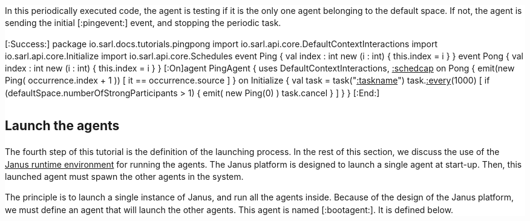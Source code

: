 In this periodically executed code, the agent is testing if it is the only
one agent belonging to the default space. If not, the agent is sending the initial
[:pingevent:] event, and stopping the periodic task.

[:Success:]
	package io.sarl.docs.tutorials.pingpong
	import io.sarl.api.core.DefaultContextInteractions
	import io.sarl.api.core.Initialize
	import io.sarl.api.core.Schedules
	event Ping {
		val index : int
		new (i : int) {
			this.index = i
		}
	}
	event Pong {
		val index : int
		new (i : int) {
			this.index = i
		}
	}
	[:On]agent PingAgent {
		uses DefaultContextInteractions, [:schedcap](Schedules)
		on Pong {
			emit(new Ping( occurrence.index + 1 ))
				[ it == occurrence.source ]
		}
		on Initialize {
			val task = task("[:taskname](waiting_for_partner)")
			task.[:every](every)(1000) [
				if (defaultSpace.numberOfStrongParticipants > 1) {
					emit( new Ping(0) )
					task.cancel
				}
			]
		}
	}
[:End:]


## Launch the agents

The fourth step of this tutorial is the definition of the launching process.
In the rest of this section, we discuss the use of the
[Janus runtime environment]([:janus.url!]) for running the agents.
The Janus platform is designed to launch a single agent at start-up.
Then, this launched agent must spawn the other agents in the system.


The principle is to launch a single instance of Janus, and run all the agents inside.
Because of the design of the Janus platform, we must define an
agent that will launch the other agents. This agent is named
[:bootagent:]. It is defined below.
